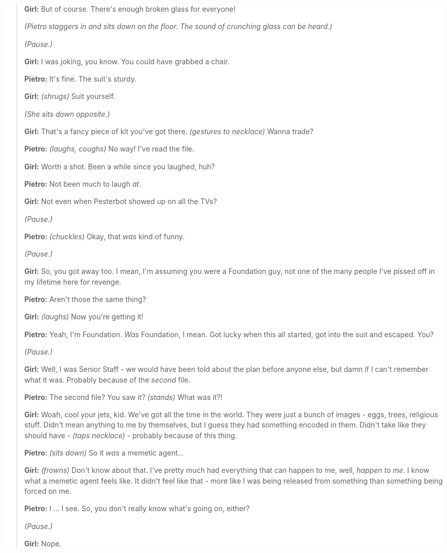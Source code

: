 > **Girl:** But of course. There's enough broken glass for everyone!
> 
> _(Pietro staggers in and sits down on the floor. The sound of crunching glass can be heard.)_
> 
> _(Pause.)_
> 
> **Girl:** I was joking, you know. You could have grabbed a chair.
> 
> **Pietro:** It's fine. The suit's sturdy.
> 
> **Girl:** _(shrugs)_ Suit yourself.
> 
> _(She sits down opposite.)_
> 
> **Girl:** That's a fancy piece of kit you've got there. _(gestures to necklace)_ Wanna trade?
> 
> **Pietro:** _(laughs, coughs)_ No way! I've read the file.
> 
> **Girl:** Worth a shot. Been a while since you laughed, huh?
> 
> **Pietro:** Not been much to laugh _at_.
> 
> **Girl:** Not even when Pesterbot showed up on all the TVs?
> 
> _(Pause.)_
> 
> **Pietro:** _(chuckles)_ Okay, that _was_ kind of funny.
> 
> _(Pause.)_
> 
> **Girl:** So, you got away too. I mean, I'm assuming you were a Foundation guy, not one of the many people I've pissed off in my lifetime here for revenge.
> 
> **Pietro:** Aren't those the same thing?
> 
> **Girl:** _(laughs)_ Now you're getting it!
> 
> **Pietro:** Yeah, I'm Foundation. _Was_ Foundation, I mean. Got lucky when this all started, got into the suit and escaped. You?
> 
> _(Pause.)_
> 
> **Girl:** Well, I was Senior Staff - we would have been told about the plan before anyone else, but damn if I can't remember what it was. Probably because of the _second_ file.
> 
> **Pietro:** The second file? You saw it? _(stands)_ What was it?!
> 
> **Girl:** Woah, cool your jets, kid. We've got all the time in the world. They were just a bunch of images - eggs, trees, religious stuff. Didn't mean anything to me by themselves, but I guess they had something encoded in them. Didn't take like they should have - _(taps necklace)_ - probably because of this thing.
> 
> **Pietro:** _(sits down)_ So it _was_ a memetic agent…
> 
> **Girl:** _(frowns)_ Don't know about that. I've pretty much had everything that can happen to me, well, _happen to me_. I know what a memetic agent feels like. It didn't feel like that - more like I was being released from something than something being forced on me.
> 
> **Pietro:** I … I see. So, you don't really know what's going on, either?
> 
> _(Pause.)_
> 
> **Girl:** Nope.
> 